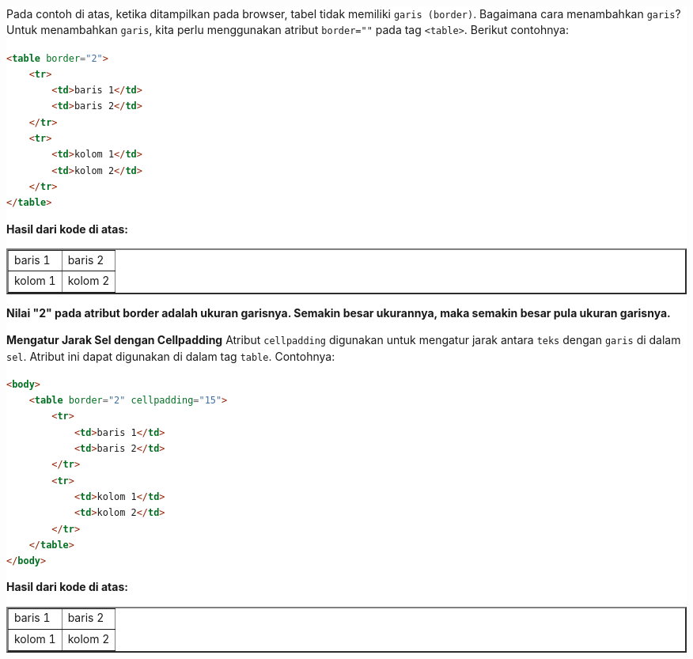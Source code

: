 Pada contoh di atas, ketika ditampilkan pada browser, tabel tidak memiliki `garis (border)`. Bagaimana cara menambahkan `garis`? Untuk menambahkan `garis`, kita perlu menggunakan atribut `border=""` pada tag `<table>`. Berikut contohnya:
```html
<table border="2">
    <tr>
        <td>baris 1</td>
        <td>baris 2</td>
    </tr>
    <tr>
        <td>kolom 1</td>
        <td>kolom 2</td>
    </tr>
</table>
```
**Hasil dari kode di atas:**
<table border="2">
    <tr>
        <td>baris 1</td>
        <td>baris 2</td>
    </tr>
    <tr>
        <td>kolom 1</td>
        <td>kolom 2</td>
    </tr>
</table>

**Nilai "2" pada atribut border adalah ukuran garisnya. Semakin besar ukurannya, maka semakin besar pula ukuran garisnya.**

**Mengatur Jarak Sel dengan Cellpadding**
Atribut `cellpadding` digunakan untuk mengatur jarak antara `teks` dengan `garis` di dalam `sel`. Atribut ini dapat digunakan di dalam tag `table`. Contohnya:
```html
<body>
    <table border="2" cellpadding="15">
        <tr>
            <td>baris 1</td>
            <td>baris 2</td>
        </tr>
        <tr>
            <td>kolom 1</td>
            <td>kolom 2</td>
        </tr>
    </table>
</body>
```
**Hasil dari kode di atas:**
<body>
    <table border="2" cellpadding="15">
        <tr>
            <td>baris 1</td>
            <td>baris 2</td>
        </tr>
        <tr>
            <td>kolom 1</td>
            <td>kolom 2</td>
        </tr>
    </table>
</body>

